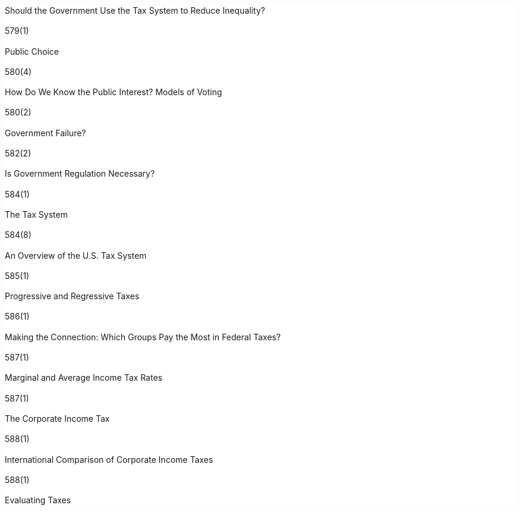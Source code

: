 Should the Government Use the Tax System to Reduce Inequality?


579(1)


Public Choice


580(4)


How Do We Know the Public Interest? Models of Voting


580(2)


Government Failure?


582(2)


Is Government Regulation Necessary?


584(1)


The Tax System


584(8)


An Overview of the U.S. Tax System


585(1)


Progressive and Regressive Taxes


586(1)


Making the Connection: Which Groups Pay the Most in Federal Taxes?


587(1)


Marginal and Average Income Tax Rates


587(1)


The Corporate Income Tax


588(1)


International Comparison of Corporate Income Taxes


588(1)


Evaluating Taxes
